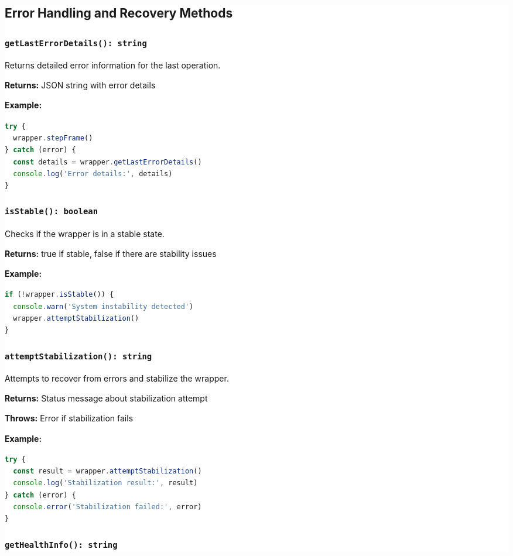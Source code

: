 ```typescript
```

## Error Handling and Recovery Methods

### `getLastErrorDetails(): string`

Returns detailed error information for the last operation.

**Returns:** JSON string with error details

**Example:**

```javascript
try {
  wrapper.stepFrame()
} catch (error) {
  const details = wrapper.getLastErrorDetails()
  console.log('Error details:', details)
}
```

### `isStable(): boolean`

Checks if the wrapper is in a stable state.

**Returns:** true if stable, false if there are stability issues

**Example:**

```javascript
if (!wrapper.isStable()) {
  console.warn('System instability detected')
  wrapper.attemptStabilization()
}
```

### `attemptStabilization(): string`

Attempts to recover from errors and stabilize the wrapper.

**Returns:** Status message about stabilization attempt

**Throws:** Error if stabilization fails

**Example:**

```javascript
try {
  const result = wrapper.attemptStabilization()
  console.log('Stabilization result:', result)
} catch (error) {
  console.error('Stabilization failed:', error)
}
```

### `getHealthInfo(): string`
